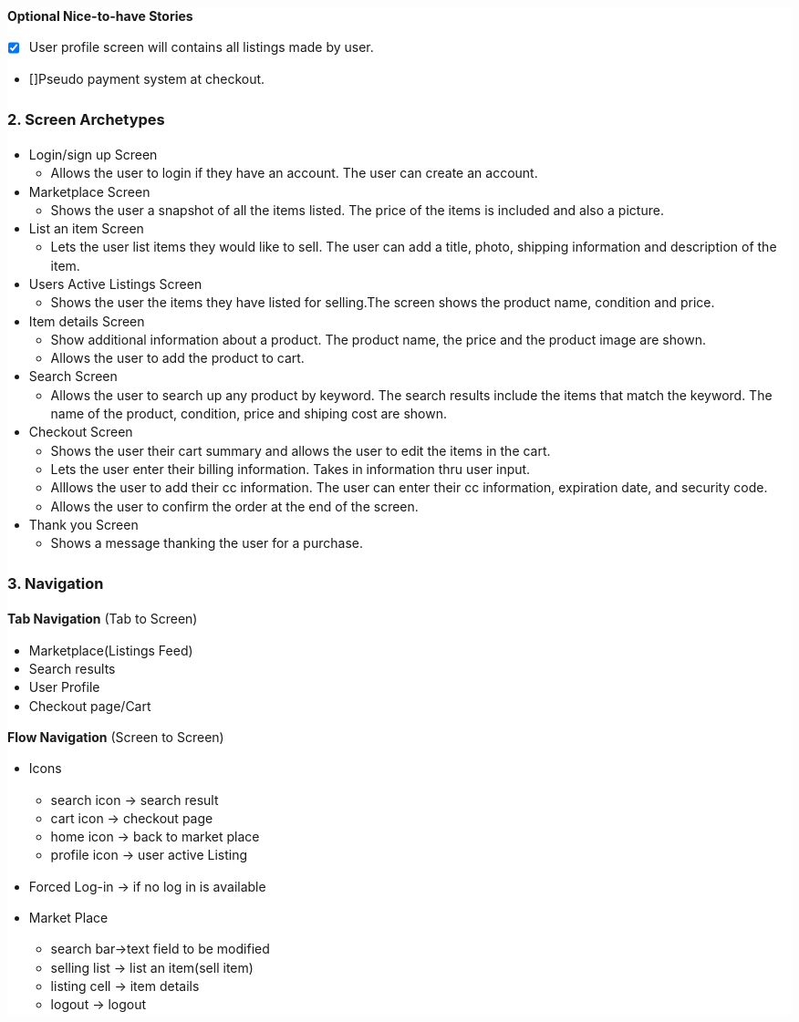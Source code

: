 **Optional Nice-to-have Stories**

* [x] User profile screen will contains all listings made by user.
* []Pseudo payment system at checkout.

### 2. Screen Archetypes

* Login/sign up Screen
   * Allows the user to login if they have an account. The user can create an account. 
* Marketplace Screen
   * Shows the user a snapshot of all the items listed. The price of the items is included and also a picture.
* List an item Screen
   * Lets the user list items they would like to sell. The user can add a title, photo, shipping information and description of the item. 
* Users Active Listings Screen
   * Shows the user the items they have listed for selling.The screen shows the product name, condition and price.
* Item details Screen
   * Show additional information about a product. The product name, the price and  the product image are shown.
   * Allows the user to add the product to cart.
* Search Screen
   *  Allows the user to search up any product by keyword. The search results include the items that match the keyword. The name of the product, condition, price and shiping cost are shown.
* Checkout Screen
   * Shows the user their cart summary and allows the user to edit the items in the cart. 
   * Lets the user enter their billing information. Takes in information thru user input. 
   * Alllows the user to add their cc information. The user can enter their cc information, expiration date, and security code.
   * Allows the user to confirm the order at the end of the screen.
* Thank you Screen
   * Shows a message thanking the user for a purchase.

### 3. Navigation

**Tab Navigation** (Tab to Screen)

* Marketplace(Listings Feed)
* Search results
* User Profile
* Checkout page/Cart

**Flow Navigation** (Screen to Screen)
* Icons
   * search icon -> search result
   * cart icon -> checkout page
   * home icon -> back to market place
   * profile icon -> user active Listing 
   
* Forced Log-in -> if no log in is available 

* Market Place
   * search bar->text field to be modified 
   * selling list -> list an item(sell item) 
   * listing cell -> item details
   * logout -> logout
    